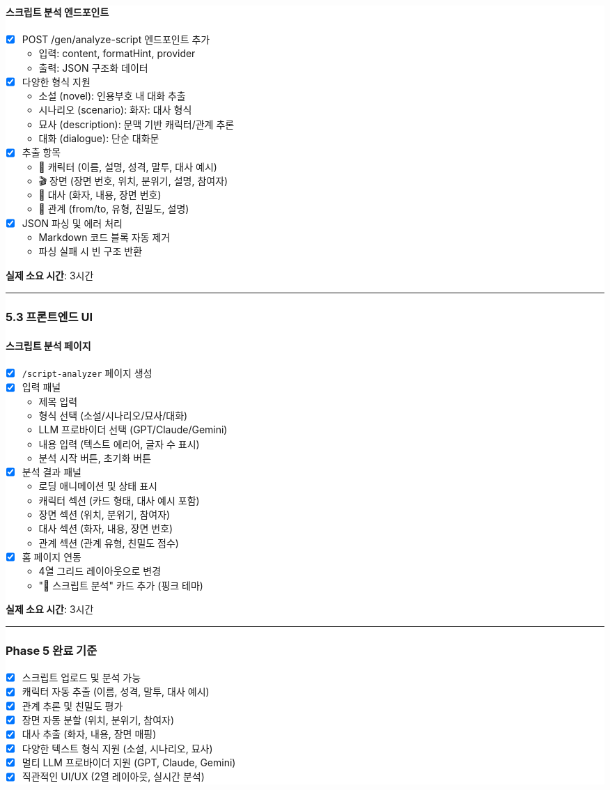 #### 스크립트 분석 엔드포인트
- [x] POST /gen/analyze-script 엔드포인트 추가
  - 입력: content, formatHint, provider
  - 출력: JSON 구조화 데이터
- [x] 다양한 형식 지원
  - 소설 (novel): 인용부호 내 대화 추출
  - 시나리오 (scenario): 화자: 대사 형식
  - 묘사 (description): 문맥 기반 캐릭터/관계 추론
  - 대화 (dialogue): 단순 대화문
- [x] 추출 항목
  - 👥 캐릭터 (이름, 설명, 성격, 말투, 대사 예시)
  - 🎬 장면 (장면 번호, 위치, 분위기, 설명, 참여자)
  - 💬 대사 (화자, 내용, 장면 번호)
  - 💞 관계 (from/to, 유형, 친밀도, 설명)
- [x] JSON 파싱 및 에러 처리
  - Markdown 코드 블록 자동 제거
  - 파싱 실패 시 빈 구조 반환

**실제 소요 시간**: 3시간

---

### 5.3 프론트엔드 UI

#### 스크립트 분석 페이지
- [x] `/script-analyzer` 페이지 생성
- [x] 입력 패널
  - 제목 입력
  - 형식 선택 (소설/시나리오/묘사/대화)
  - LLM 프로바이더 선택 (GPT/Claude/Gemini)
  - 내용 입력 (텍스트 에리어, 글자 수 표시)
  - 분석 시작 버튼, 초기화 버튼
- [x] 분석 결과 패널
  - 로딩 애니메이션 및 상태 표시
  - 캐릭터 섹션 (카드 형태, 대사 예시 포함)
  - 장면 섹션 (위치, 분위기, 참여자)
  - 대사 섹션 (화자, 내용, 장면 번호)
  - 관계 섹션 (관계 유형, 친밀도 점수)
- [x] 홈 페이지 연동
  - 4열 그리드 레이아웃으로 변경
  - "📝 스크립트 분석" 카드 추가 (핑크 테마)

**실제 소요 시간**: 3시간

---

### Phase 5 완료 기준
- [x] 스크립트 업로드 및 분석 가능
- [x] 캐릭터 자동 추출 (이름, 성격, 말투, 대사 예시)
- [x] 관계 추론 및 친밀도 평가
- [x] 장면 자동 분할 (위치, 분위기, 참여자)
- [x] 대사 추출 (화자, 내용, 장면 매핑)
- [x] 다양한 텍스트 형식 지원 (소설, 시나리오, 묘사)
- [x] 멀티 LLM 프로바이더 지원 (GPT, Claude, Gemini)
- [x] 직관적인 UI/UX (2열 레이아웃, 실시간 분석)
